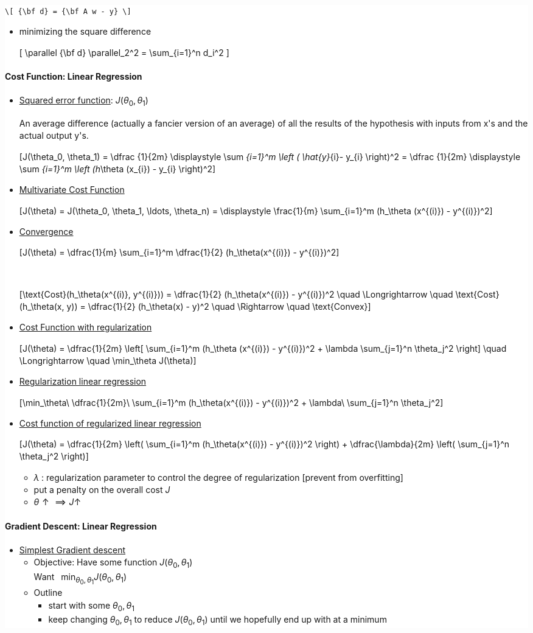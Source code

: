     \[ {\bf d} = {\bf A w - y} \]

  + minimizing the square difference

    \[ \parallel {\bf d} \parallel_2^2 = \sum_{i=1}^n d_i^2 \]


#### Cost Function: Linear Regression

+ [Squared error function](../ML/ML-Stanford/02-ModelCost.md#cost-function-intuition-ii): $J(\theta_0, \theta_1)$

	An average difference (actually a fancier version of an average) of all the results of the hypothesis with inputs from x's and the actual output y's.

	\[J(\theta_0, \theta_1) = \dfrac {1}{2m} \displaystyle \sum _{i=1}^m \left ( \hat{y}_{i}- y_{i} \right)^2 = \dfrac {1}{2m} \displaystyle \sum _{i=1}^m \left (h_\theta (x_{i}) - y_{i} \right)^2\]

+ [Multivariate Cost Function](../ML/ML-Stanford/04-LRegMVar.md#gradient-descent-for-multiple)

  \[J(\theta) = J(\theta_0, \theta_1, \ldots, \theta_n) = \displaystyle \frac{1}{m} \sum_{i=1}^m (h_\theta (x^{(i)}) - y^{(i)})^2\]

+ [Convergence](../ML/ML-Stanford/06-Logistic.md#logistic-regression-model)

  \[J(\theta) = \dfrac{1}{m} \sum_{i=1}^m \dfrac{1}{2} (h_\theta(x^{(i)}) - y^{(i)})^2\]

  <br/>

  \[\text{Cost}(h_\theta(x^{(i)}, y^{(i)})) = \dfrac{1}{2} (h_\theta(x^{(i)}) - y^{(i)})^2 \quad \Longrightarrow \quad \text{Cost}(h_\theta(x, y)) = \dfrac{1}{2} (h_\theta(x) - y)^2  \quad \Rightarrow \quad \text{Convex}\]


+ [Cost Function with regularization](../ML/ML-Stanford/07-Overfit.md#regularized-linear-regression)

  \[J(\theta) = \dfrac{1}{2m} \left[ \sum_{i=1}^m (h_\theta (x^{(i)}) - y^{(i)})^2 + \lambda \sum_{j=1}^n \theta_j^2 \right] \quad \Longrightarrow \quad \min_\theta J(\theta)\]

+ [Regularization linear regression](../ML/ML-Stanford/07-Overfit.md#the-problem-of-overfitting)

  \[\min_\theta\ \dfrac{1}{2m}\ \sum_{i=1}^m (h_\theta(x^{(i)}) - y^{(i)})^2 + \lambda\ \sum_{j=1}^n \theta_j^2\]

+ [Cost function of regularized linear regression](../ML/ML-Stanford/ex05.md#1-2-regularized-linear-regression-cost-function)

  \[J(\theta) = \dfrac{1}{2m} \left( \sum_{i=1}^m (h_\theta(x^{(i)}) - y^{(i)})^2 \right) + \dfrac{\lambda}{2m} \left( \sum_{j=1}^n \theta_j^2 \right)\]

  + $\lambda\;$: regularization parameter to control the degree of regularization [prevent from overfitting]
  + put a penalty on the overall cost $J$
  + $\theta\uparrow \implies J \uparrow$


#### Gradient Descent: Linear Regression

+ [Simplest Gradient descent](../ML/ML-Stanford/02-ModelCost.md#gradient-descent)
  + Objective: Have some function $J(\theta_0, \theta_1)$ <br/>
    Want $\;\;\displaystyle \min_{\theta_0, \theta_1} J(\theta_0, \theta_1)$
  + Outline
    + start with some $\theta_0, \theta_1$
    + keep changing $\theta_0, \theta_1$ to reduce $J(\theta_0, \theta_1)$ until we hopefully end up with at a minimum
